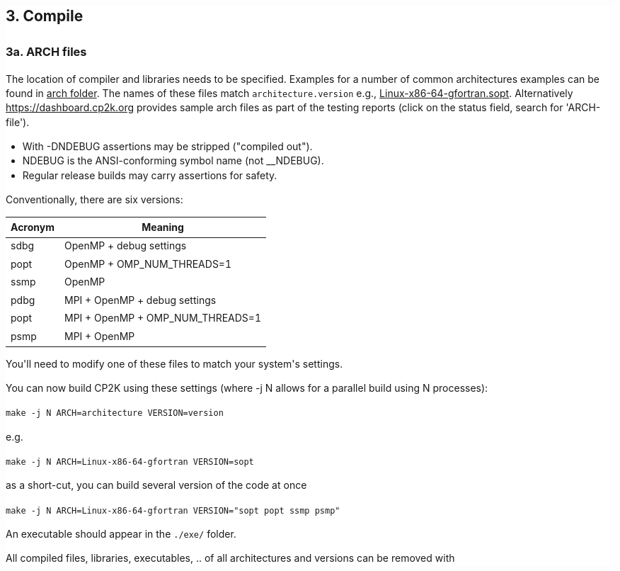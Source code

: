 

## 3. Compile

### 3a. ARCH files

The location of compiler and libraries needs to be specified.
Examples for a number of common architectures examples can be found in
[arch folder](./arch/). The names of these files match `architecture.version`
e.g., [Linux-x86-64-gfortran.sopt](./arch/Linux-x86-64-gfortran.sopt).
Alternatively <https://dashboard.cp2k.org> provides sample arch files as part of
the testing reports (click on the status field, search for 'ARCH-file').

- With -DNDEBUG assertions may be stripped ("compiled out").
- NDEBUG is the ANSI-conforming symbol name (not __NDEBUG).
- Regular release builds may carry assertions for safety.

Conventionally, there are six versions:

| Acronym |             Meaning              |
|---------|----------------------------------|
| sdbg    | OpenMP + debug settings          |
| popt    | OpenMP + OMP_NUM_THREADS=1       |
| ssmp    | OpenMP                           |
| pdbg    | MPI + OpenMP + debug settings    |
| popt    | MPI + OpenMP + OMP_NUM_THREADS=1 |
| psmp    | MPI + OpenMP                     |

You'll need to modify one of these files to match your system's settings.

You can now build CP2K using these settings
(where -j N allows for a parallel build using N processes):

```shell
make -j N ARCH=architecture VERSION=version
```

e.g.

```shell
make -j N ARCH=Linux-x86-64-gfortran VERSION=sopt
```

as a short-cut, you can build several version of the code at once

```shell
make -j N ARCH=Linux-x86-64-gfortran VERSION="sopt popt ssmp psmp"
```

An executable should appear in the `./exe/` folder.

All compiled files, libraries, executables, .. of all architectures and
versions can be removed with
